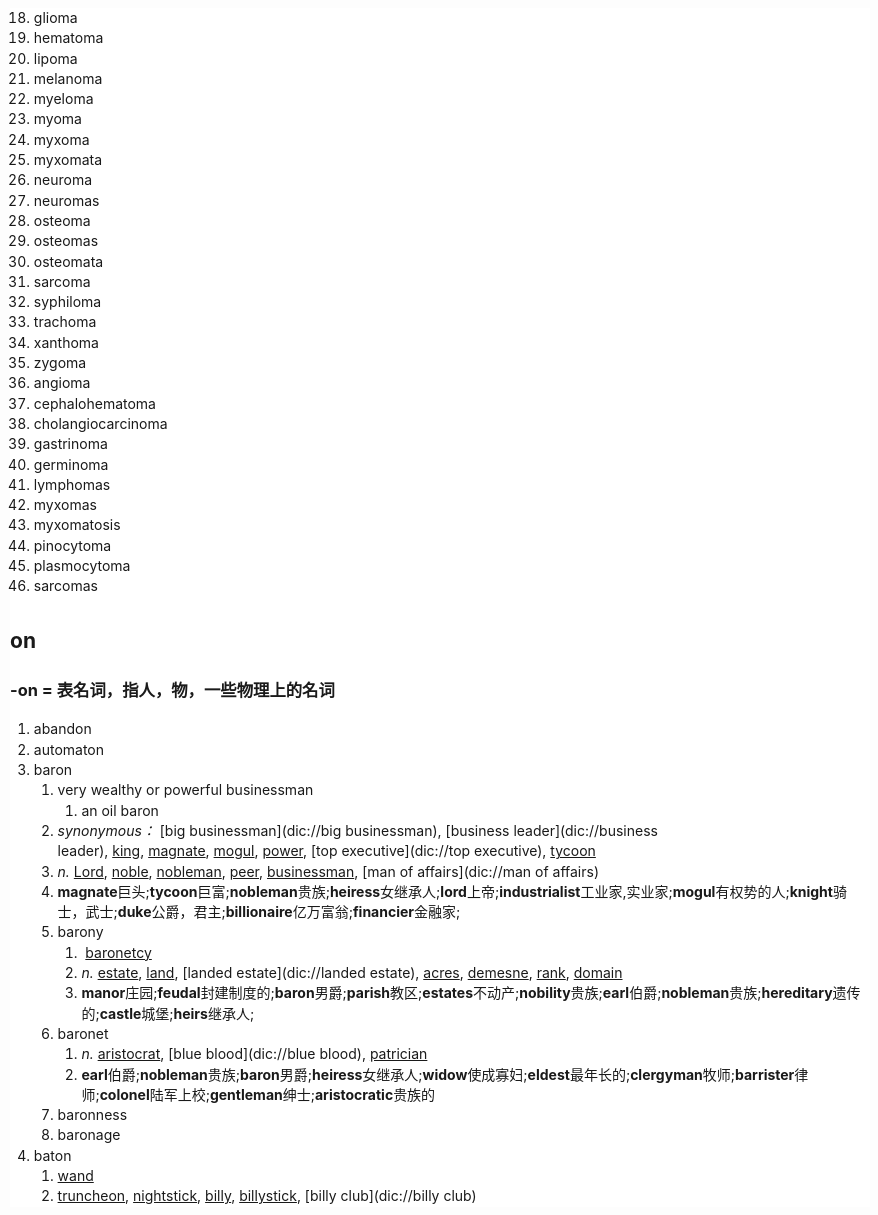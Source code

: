 18. glioma
19. hematoma
20. lipoma
21. melanoma
22. myeloma
23. myoma
24. myxoma
25. myxomata
26. neuroma
27. neuromas
28. osteoma
29. osteomas
30. osteomata
31. sarcoma
32. syphiloma
33. trachoma
34. xanthoma
35. zygoma
36. angioma
37. cephalohematoma
38. cholangiocarcinoma
39. gastrinoma
40. germinoma
41. lymphomas
42. myxomas
43. myxomatosis
44. pinocytoma
45. plasmocytoma
46. sarcomas



## on
### -on = 表名词，指人，物，一些物理上的名词
1. abandon
2. automaton
3. baron
	1. very wealthy or powerful businessman
		1. an oil baron
	2. _synonymous：_ [big businessman](dic://big businessman), [business leader](dic://business leader), [king](dic://king), [magnate](dic://magnate), [mogul](dic://mogul), [power](dic://power), [top executive](dic://top executive), [tycoon](dic://tycoon)
	3. _n._ [Lord](dic://Lord), [noble](dic://noble), [nobleman](dic://nobleman), [peer](dic://peer), [businessman](dic://businessman), [man of affairs](dic://man of affairs)
	4. **magnate**巨头;**tycoon**巨富;**nobleman**贵族;**heiress**女继承人;**lord**上帝;**industrialist**工业家,实业家;**mogul**有权势的人;**knight**骑士，武士;**duke**公爵，君主;**billionaire**亿万富翁;**financier**金融家;
	5. barony
		1.  [baronetcy](dic://baronetcy)
		2. _n._ [estate](dic://estate), [land](dic://land), [landed estate](dic://landed estate), [acres](dic://acres), [demesne](dic://demesne), [rank](dic://rank), [domain](dic://domain)
		3. **manor**庄园;**feudal**封建制度的;**baron**男爵;**parish**教区;**estates**不动产;**nobility**贵族;**earl**伯爵;**nobleman**贵族;**hereditary**遗传的;**castle**城堡;**heirs**继承人;
	6. baronet
		1. _n._ [aristocrat](dic://aristocrat), [blue blood](dic://blue blood), [patrician](dic://patrician)
		2. **earl**伯爵;**nobleman**贵族;**baron**男爵;**heiress**女继承人;**widow**使成寡妇;**eldest**最年长的;**clergyman**牧师;**barrister**律师;**colonel**陆军上校;**gentleman**绅士;**aristocratic**贵族的
	7. baronness
	8. baronage
5. baton
	1. [wand](dic://wand)
	2. [truncheon](dic://truncheon), [nightstick](dic://nightstick), [billy](dic://billy), [billystick](dic://billystick), [billy club](dic://billy club)